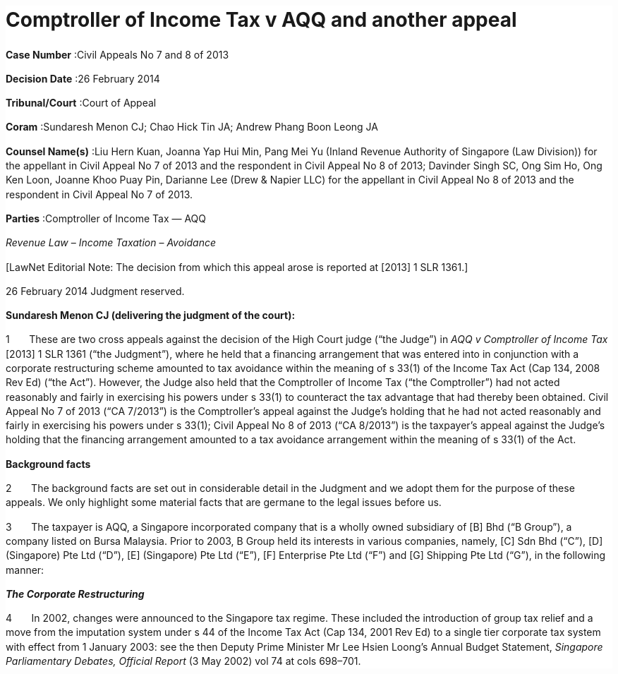 # Comptroller of Income Tax v AQQ and another appeal 



**Case Number** :Civil Appeals No 7 and 8 of 2013 

**Decision Date** :26 February 2014 

**Tribunal/Court** :Court of Appeal 

**Coram** :Sundaresh Menon CJ; Chao Hick Tin JA; Andrew Phang Boon Leong JA 

**Counsel Name(s)** :Liu Hern Kuan, Joanna Yap Hui Min, Pang Mei Yu (Inland Revenue Authority of Singapore (Law Division)) for the appellant in Civil Appeal No 7 of 2013 and the respondent in Civil Appeal No 8 of 2013; Davinder Singh SC, Ong Sim Ho, Ong Ken Loon, Joanne Khoo Puay Pin, Darianne Lee (Drew & Napier LLC) for the appellant in Civil Appeal No 8 of 2013 and the respondent in Civil Appeal No 7 of 2013. 

**Parties** :Comptroller of Income Tax — AQQ 

_Revenue Law_ – _Income Taxation_ – _Avoidance_ 

[LawNet Editorial Note: The decision from which this appeal arose is reported at <span class="citation">[2013] 1 SLR 1361</span>.] 

26 February 2014 Judgment reserved. 

**Sundaresh Menon CJ (delivering the judgment of the court):** 

1       These are two cross appeals against the decision of the High Court judge (“the Judge”) in _AQQ v Comptroller of Income Tax_ <span class="citation">[2013] 1 SLR 1361</span> (“the Judgment”), where he held that a financing arrangement that was entered into in conjunction with a corporate restructuring scheme amounted to tax avoidance within the meaning of s 33(1) of the Income Tax Act (Cap 134, 2008 Rev Ed) (“the Act”). However, the Judge also held that the Comptroller of Income Tax (“the Comptroller”) had not acted reasonably and fairly in exercising his powers under s 33(1) to counteract the tax advantage that had thereby been obtained. Civil Appeal No 7 of 2013 (“CA 7/2013”) is the Comptroller’s appeal against the Judge’s holding that he had not acted reasonably and fairly in exercising his powers under s 33(1); Civil Appeal No 8 of 2013 (“CA 8/2013”) is the taxpayer’s appeal against the Judge’s holding that the financing arrangement amounted to a tax avoidance arrangement within the meaning of s 33(1) of the Act. 

**Background facts** 

2       The background facts are set out in considerable detail in the Judgment and we adopt them for the purpose of these appeals. We only highlight some material facts that are germane to the legal issues before us. 

3       The taxpayer is AQQ, a Singapore incorporated company that is a wholly owned subsidiary of [B] Bhd (“B Group”), a company listed on Bursa Malaysia. Prior to 2003, B Group held its interests in various companies, namely, [C] Sdn Bhd (“C”), [D] (Singapore) Pte Ltd (“D”), [E] (Singapore) Pte Ltd (“E”), [F] Enterprise Pte Ltd (“F”) and [G] Shipping Pte Ltd (“G”), in the following manner: 


**_The Corporate Restructuring_** 

4       In 2002, changes were announced to the Singapore tax regime. These included the introduction of group tax relief and a move from the imputation system under s 44 of the Income Tax Act (Cap 134, 2001 Rev Ed) to a single tier corporate tax system with effect from 1 January 2003: see the then Deputy Prime Minister Mr Lee Hsien Loong’s Annual Budget Statement, _Singapore Parliamentary Debates, Official Report_ (3 May 2002) vol 74 at cols 698–701. 
